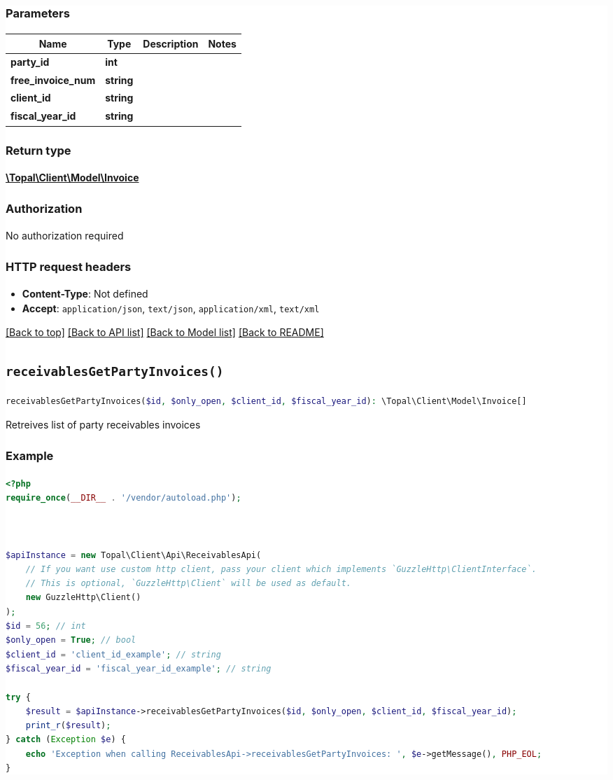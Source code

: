 ### Parameters

| Name | Type | Description  | Notes |
| ------------- | ------------- | ------------- | ------------- |
| **party_id** | **int**|  | |
| **free_invoice_num** | **string**|  | |
| **client_id** | **string**|  | |
| **fiscal_year_id** | **string**|  | |

### Return type

[**\Topal\Client\Model\Invoice**](../Model/Invoice.md)

### Authorization

No authorization required

### HTTP request headers

- **Content-Type**: Not defined
- **Accept**: `application/json`, `text/json`, `application/xml`, `text/xml`

[[Back to top]](#) [[Back to API list]](../../README.md#endpoints)
[[Back to Model list]](../../README.md#models)
[[Back to README]](../../README.md)

## `receivablesGetPartyInvoices()`

```php
receivablesGetPartyInvoices($id, $only_open, $client_id, $fiscal_year_id): \Topal\Client\Model\Invoice[]
```

Retreives list of party receivables invoices

### Example

```php
<?php
require_once(__DIR__ . '/vendor/autoload.php');



$apiInstance = new Topal\Client\Api\ReceivablesApi(
    // If you want use custom http client, pass your client which implements `GuzzleHttp\ClientInterface`.
    // This is optional, `GuzzleHttp\Client` will be used as default.
    new GuzzleHttp\Client()
);
$id = 56; // int
$only_open = True; // bool
$client_id = 'client_id_example'; // string
$fiscal_year_id = 'fiscal_year_id_example'; // string

try {
    $result = $apiInstance->receivablesGetPartyInvoices($id, $only_open, $client_id, $fiscal_year_id);
    print_r($result);
} catch (Exception $e) {
    echo 'Exception when calling ReceivablesApi->receivablesGetPartyInvoices: ', $e->getMessage(), PHP_EOL;
}
```
